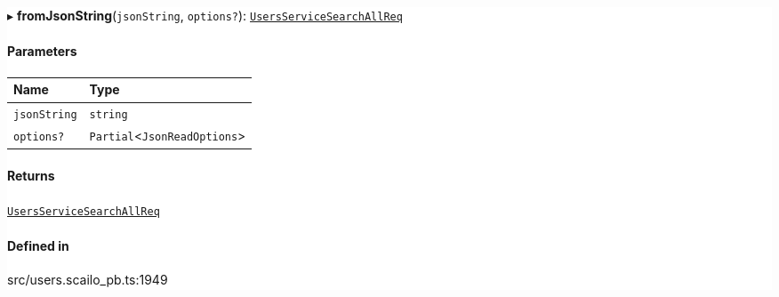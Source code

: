 ▸ **fromJsonString**(`jsonString`, `options?`): [`UsersServiceSearchAllReq`](UsersServiceSearchAllReq.md)

#### Parameters

| Name | Type |
| :------ | :------ |
| `jsonString` | `string` |
| `options?` | `Partial`\<`JsonReadOptions`\> |

#### Returns

[`UsersServiceSearchAllReq`](UsersServiceSearchAllReq.md)

#### Defined in

src/users.scailo_pb.ts:1949
